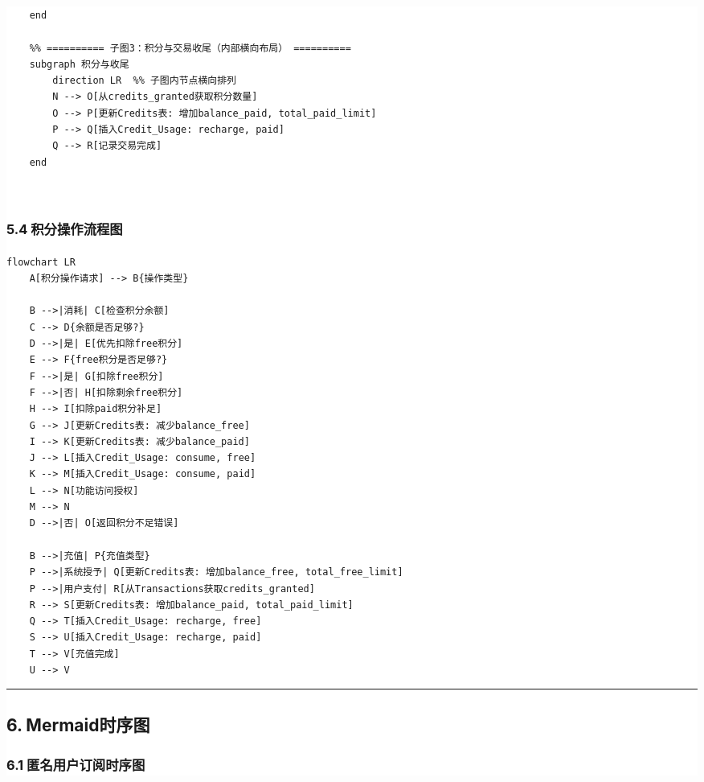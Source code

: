 ```mermaid
    end

    %% ========== 子图3：积分与交易收尾（内部横向布局） ==========
    subgraph 积分与收尾
        direction LR  %% 子图内节点横向排列
        N --> O[从credits_granted获取积分数量]
        O --> P[更新Credits表: 增加balance_paid, total_paid_limit]
        P --> Q[插入Credit_Usage: recharge, paid]
        Q --> R[记录交易完成]
    end

    
```

### 5.4 积分操作流程图

```mermaid
flowchart LR
    A[积分操作请求] --> B{操作类型}
    
    B -->|消耗| C[检查积分余额]
    C --> D{余额是否足够?}
    D -->|是| E[优先扣除free积分]
    E --> F{free积分是否足够?}
    F -->|是| G[扣除free积分]
    F -->|否| H[扣除剩余free积分]
    H --> I[扣除paid积分补足]
    G --> J[更新Credits表: 减少balance_free]
    I --> K[更新Credits表: 减少balance_paid]
    J --> L[插入Credit_Usage: consume, free]
    K --> M[插入Credit_Usage: consume, paid]
    L --> N[功能访问授权]
    M --> N
    D -->|否| O[返回积分不足错误]
    
    B -->|充值| P{充值类型}
    P -->|系统授予| Q[更新Credits表: 增加balance_free, total_free_limit]
    P -->|用户支付| R[从Transactions获取credits_granted]
    R --> S[更新Credits表: 增加balance_paid, total_paid_limit]
    Q --> T[插入Credit_Usage: recharge, free]
    S --> U[插入Credit_Usage: recharge, paid]
    T --> V[充值完成]
    U --> V
```

---

## 6. Mermaid时序图

### 6.1 匿名用户订阅时序图
